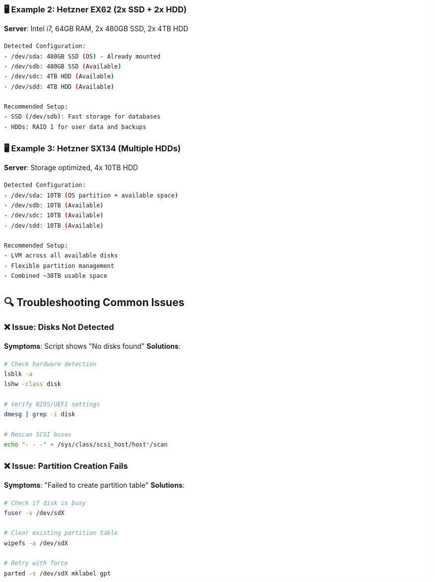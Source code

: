 ### 🖥️ Example 2: Hetzner EX62 (2x SSD + 2x HDD)
**Server**: Intel i7, 64GB RAM, 2x 480GB SSD, 2x 4TB HDD
```bash
Detected Configuration:
- /dev/sda: 480GB SSD (OS) - Already mounted  
- /dev/sdb: 480GB SSD (Available)
- /dev/sdc: 4TB HDD (Available)
- /dev/sdd: 4TB HDD (Available)

Recommended Setup:
- SSD (/dev/sdb): Fast storage for databases
- HDDs: RAID 1 for user data and backups
```

### 🖥️ Example 3: Hetzner SX134 (Multiple HDDs)
**Server**: Storage optimized, 4x 10TB HDD
```bash
Detected Configuration:
- /dev/sda: 10TB (OS partition + available space)
- /dev/sdb: 10TB (Available)
- /dev/sdc: 10TB (Available) 
- /dev/sdd: 10TB (Available)

Recommended Setup:
- LVM across all available disks
- Flexible partition management
- Combined ~30TB usable space
```

## 🔍 Troubleshooting Common Issues

### ❌ Issue: Disks Not Detected
**Symptoms**: Script shows "No disks found"
**Solutions**:
```bash
# Check hardware detection
lsblk -a
lshw -class disk

# Verify BIOS/UEFI settings
dmesg | grep -i disk

# Rescan SCSI buses
echo "- - -" > /sys/class/scsi_host/host*/scan
```

### ❌ Issue: Partition Creation Fails
**Symptoms**: "Failed to create partition table"
**Solutions**:
```bash
# Check if disk is busy
fuser -v /dev/sdX

# Clear existing partition table
wipefs -a /dev/sdX

# Retry with force
parted -s /dev/sdX mklabel gpt
```
